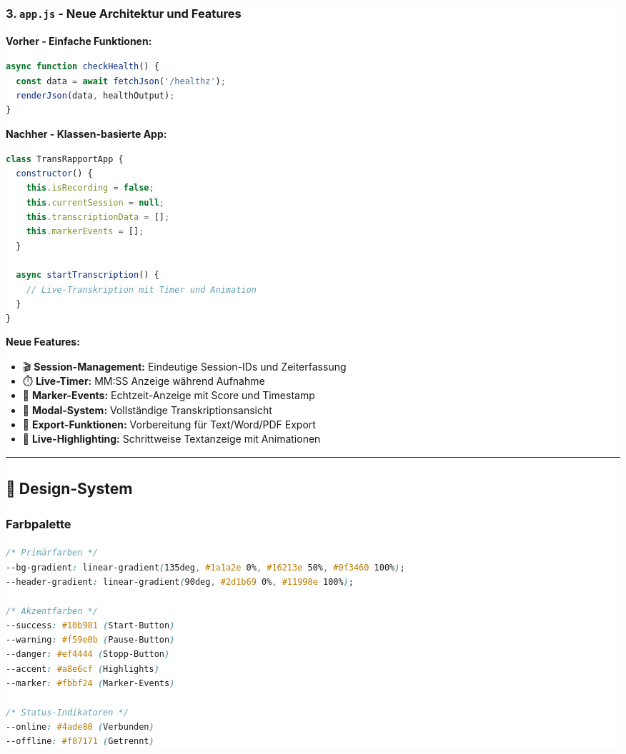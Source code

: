 ### 3. `app.js` - Neue Architektur und Features

**Vorher - Einfache Funktionen:**
```javascript
async function checkHealth() {
  const data = await fetchJson('/healthz');
  renderJson(data, healthOutput);
}
```

**Nachher - Klassen-basierte App:**
```javascript
class TransRapportApp {
  constructor() {
    this.isRecording = false;
    this.currentSession = null;
    this.transcriptionData = [];
    this.markerEvents = [];
  }

  async startTranscription() {
    // Live-Transkription mit Timer und Animation
  }
}
```

**Neue Features:**
- 🎬 **Session-Management:** Eindeutige Session-IDs und Zeiterfassung
- ⏱️ **Live-Timer:** MM:SS Anzeige während Aufnahme
- 🎯 **Marker-Events:** Echtzeit-Anzeige mit Score und Timestamp
- 📄 **Modal-System:** Vollständige Transkriptionsansicht
- 💾 **Export-Funktionen:** Vorbereitung für Text/Word/PDF Export
- 🎨 **Live-Highlighting:** Schrittweise Textanzeige mit Animationen

---

## 🎨 Design-System

### Farbpalette
```css
/* Primärfarben */
--bg-gradient: linear-gradient(135deg, #1a1a2e 0%, #16213e 50%, #0f3460 100%);
--header-gradient: linear-gradient(90deg, #2d1b69 0%, #11998e 100%);

/* Akzentfarben */
--success: #10b981 (Start-Button)
--warning: #f59e0b (Pause-Button) 
--danger: #ef4444 (Stopp-Button)
--accent: #a8e6cf (Highlights)
--marker: #fbbf24 (Marker-Events)

/* Status-Indikatoren */
--online: #4ade80 (Verbunden)
--offline: #f87171 (Getrennt)
```
